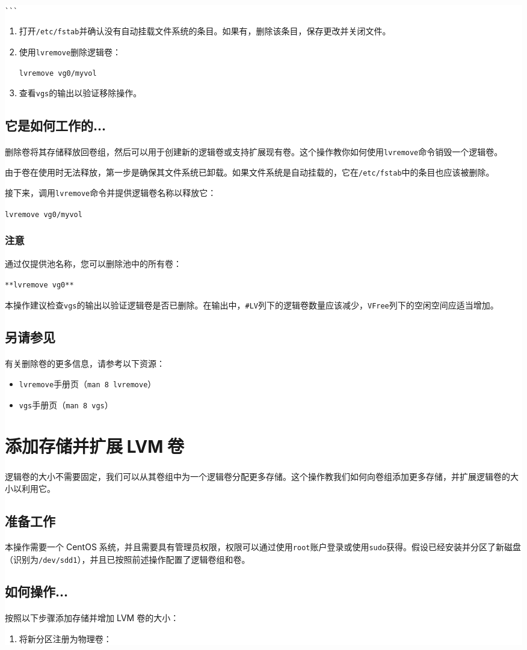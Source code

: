     ```

1.  打开`/etc/fstab`并确认没有自动挂载文件系统的条目。如果有，删除该条目，保存更改并关闭文件。

1.  使用`lvremove`删除逻辑卷：

    ```
    lvremove vg0/myvol

    ```

1.  查看`vgs`的输出以验证移除操作。

## 它是如何工作的...

删除卷将其存储释放回卷组，然后可以用于创建新的逻辑卷或支持扩展现有卷。这个操作教你如何使用`lvremove`命令销毁一个逻辑卷。

由于卷在使用时无法释放，第一步是确保其文件系统已卸载。如果文件系统是自动挂载的，它在`/etc/fstab`中的条目也应该被删除。

接下来，调用`lvremove`命令并提供逻辑卷名称以释放它：

```
lvremove vg0/myvol

```

### 注意

通过仅提供池名称，您可以删除池中的所有卷：

`**lvremove vg0**`

本操作建议检查`vgs`的输出以验证逻辑卷是否已删除。在输出中，`#LV`列下的逻辑卷数量应该减少，`VFree`列下的空闲空间应适当增加。

## 另请参见

有关删除卷的更多信息，请参考以下资源：

+   `lvremove`手册页（`man 8 lvremove`）

+   `vgs`手册页（`man 8 vgs`）

# 添加存储并扩展 LVM 卷

逻辑卷的大小不需要固定，我们可以从其卷组中为一个逻辑卷分配更多存储。这个操作教我们如何向卷组添加更多存储，并扩展逻辑卷的大小以利用它。

## 准备工作

本操作需要一个 CentOS 系统，并且需要具有管理员权限，权限可以通过使用`root`账户登录或使用`sudo`获得。假设已经安装并分区了新磁盘（识别为`/dev/sdd1`），并且已按照前述操作配置了逻辑卷组和卷。

## 如何操作...

按照以下步骤添加存储并增加 LVM 卷的大小：

1.  将新分区注册为物理卷：
